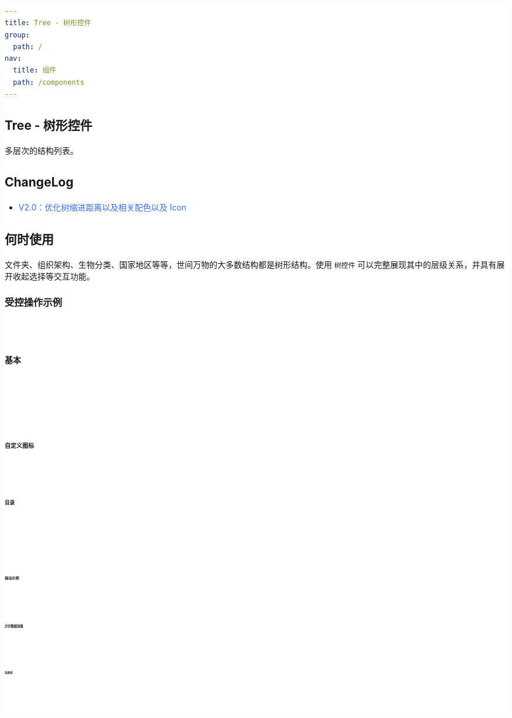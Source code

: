 ```yaml
---
title: Tree - 树形控件
group:
  path: /
nav:
  title: 组件
  path: /components
---
```


## Tree - 树形控件

多层次的结构列表。

## ChangeLog

- <font color="#346fff">V2.0：优化树缩进距离以及相关配色以及 Icon</font>

## 何时使用

文件夹、组织架构、生物分类、国家地区等等，世间万物的大多数结构都是树形结构。使用 `树控件` 可以完整展现其中的层级关系，并具有展开收起选择等交互功能。

### 受控操作示例

<code src="./demos/basic-controlled.tsx" />

### 基本

<code src="./demos/basic.tsx" />

<code src="./demos/big-data.tsx" />

### 自定义图标

<code src="./demos/customized-icon.tsx" />

### 目录

<code src="./demos/directory.tsx" />

<code src="./demos/drag-debug.tsx" />

### 拖动示例

<code src="./demos/draggable.tsx" />

### 异步数据加载

<code src="./demos/dynamic.tsx" />

### 连接线
